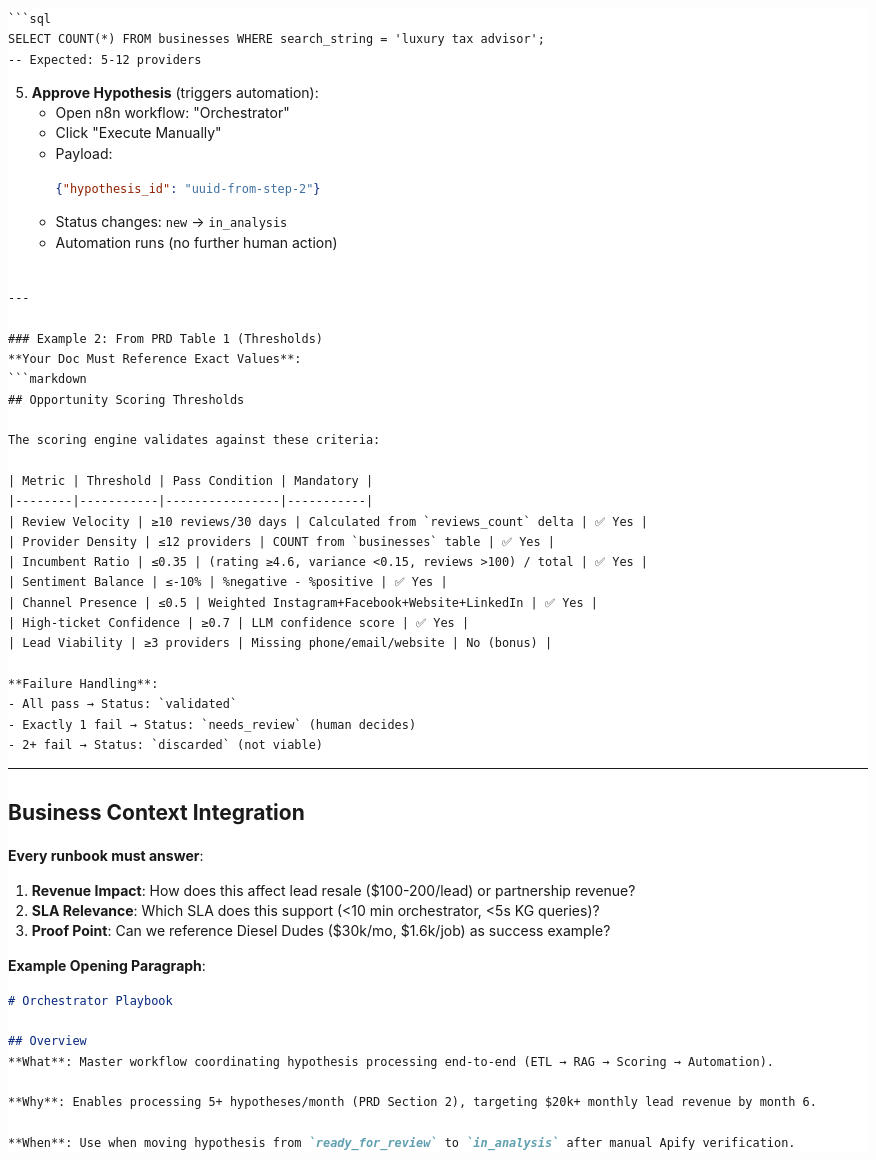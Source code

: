    ```
   ```sql
   SELECT COUNT(*) FROM businesses WHERE search_string = 'luxury tax advisor';
   -- Expected: 5-12 providers
   ```

5. **Approve Hypothesis** (triggers automation):
   - Open n8n workflow: "Orchestrator"
   - Click "Execute Manually"
   - Payload:
     ```json
     {"hypothesis_id": "uuid-from-step-2"}
     ```
   - Status changes: `new` → `in_analysis`
   - Automation runs (no further human action)
```

---

### Example 2: From PRD Table 1 (Thresholds)
**Your Doc Must Reference Exact Values**:
```markdown
## Opportunity Scoring Thresholds

The scoring engine validates against these criteria:

| Metric | Threshold | Pass Condition | Mandatory |
|--------|-----------|----------------|-----------|
| Review Velocity | ≥10 reviews/30 days | Calculated from `reviews_count` delta | ✅ Yes |
| Provider Density | ≤12 providers | COUNT from `businesses` table | ✅ Yes |
| Incumbent Ratio | ≤0.35 | (rating ≥4.6, variance <0.15, reviews >100) / total | ✅ Yes |
| Sentiment Balance | ≤-10% | %negative - %positive | ✅ Yes |
| Channel Presence | ≤0.5 | Weighted Instagram+Facebook+Website+LinkedIn | ✅ Yes |
| High-ticket Confidence | ≥0.7 | LLM confidence score | ✅ Yes |
| Lead Viability | ≥3 providers | Missing phone/email/website | No (bonus) |

**Failure Handling**:
- All pass → Status: `validated`
- Exactly 1 fail → Status: `needs_review` (human decides)
- 2+ fail → Status: `discarded` (not viable)
```

---

## Business Context Integration

**Every runbook must answer**:
1. **Revenue Impact**: How does this affect lead resale ($100-200/lead) or partnership revenue?
2. **SLA Relevance**: Which SLA does this support (<10 min orchestrator, <5s KG queries)?
3. **Proof Point**: Can we reference Diesel Dudes ($30k/mo, $1.6k/job) as success example?

**Example Opening Paragraph**:
```markdown
# Orchestrator Playbook

## Overview
**What**: Master workflow coordinating hypothesis processing end-to-end (ETL → RAG → Scoring → Automation).

**Why**: Enables processing 5+ hypotheses/month (PRD Section 2), targeting $20k+ monthly lead revenue by month 6.

**When**: Use when moving hypothesis from `ready_for_review` to `in_analysis` after manual Apify verification.

```